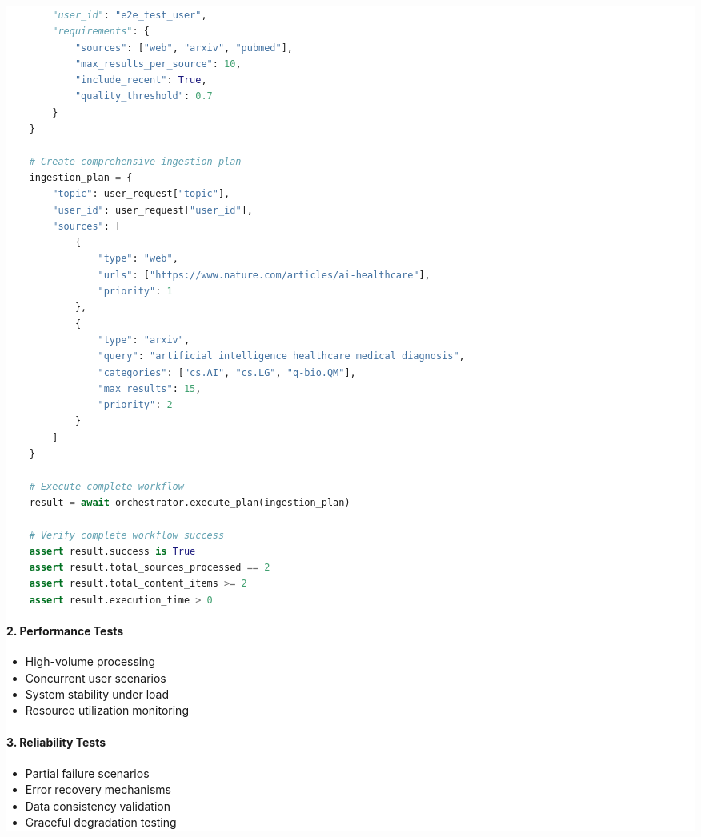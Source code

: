 ```python
        "user_id": "e2e_test_user",
        "requirements": {
            "sources": ["web", "arxiv", "pubmed"],
            "max_results_per_source": 10,
            "include_recent": True,
            "quality_threshold": 0.7
        }
    }
    
    # Create comprehensive ingestion plan
    ingestion_plan = {
        "topic": user_request["topic"],
        "user_id": user_request["user_id"],
        "sources": [
            {
                "type": "web",
                "urls": ["https://www.nature.com/articles/ai-healthcare"],
                "priority": 1
            },
            {
                "type": "arxiv",
                "query": "artificial intelligence healthcare medical diagnosis",
                "categories": ["cs.AI", "cs.LG", "q-bio.QM"],
                "max_results": 15,
                "priority": 2
            }
        ]
    }
    
    # Execute complete workflow
    result = await orchestrator.execute_plan(ingestion_plan)
    
    # Verify complete workflow success
    assert result.success is True
    assert result.total_sources_processed == 2
    assert result.total_content_items >= 2
    assert result.execution_time > 0
```

#### 2. Performance Tests
- High-volume processing
- Concurrent user scenarios
- System stability under load
- Resource utilization monitoring

#### 3. Reliability Tests
- Partial failure scenarios
- Error recovery mechanisms
- Data consistency validation
- Graceful degradation testing
